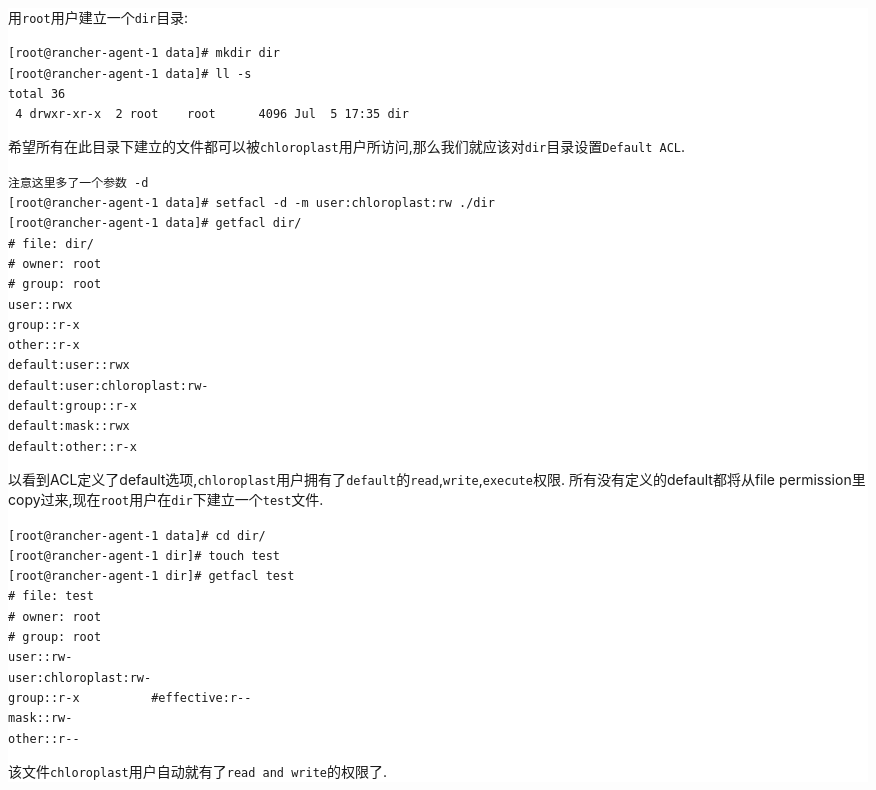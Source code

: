 用`root`用户建立一个`dir`目录:

```shell
[root@rancher-agent-1 data]# mkdir dir
[root@rancher-agent-1 data]# ll -s
total 36
 4 drwxr-xr-x  2 root    root      4096 Jul  5 17:35 dir
```

希望所有在此目录下建立的文件都可以被`chloroplast`用户所访问,那么我们就应该对`dir`目录设置`Default ACL`.

```shell
注意这里多了一个参数 -d
[root@rancher-agent-1 data]# setfacl -d -m user:chloroplast:rw ./dir
[root@rancher-agent-1 data]# getfacl dir/
# file: dir/
# owner: root
# group: root
user::rwx
group::r-x
other::r-x
default:user::rwx
default:user:chloroplast:rw-
default:group::r-x
default:mask::rwx
default:other::r-x
```

以看到ACL定义了default选项,`chloroplast`用户拥有了`default`的`read`,`write`,`execute`权限.
所有没有定义的default都将从file permission里copy过来,现在`root`用户在`dir`下建立一个`test`文件.

```shell
[root@rancher-agent-1 data]# cd dir/
[root@rancher-agent-1 dir]# touch test
[root@rancher-agent-1 dir]# getfacl test
# file: test
# owner: root
# group: root
user::rw-
user:chloroplast:rw-
group::r-x			#effective:r--
mask::rw-
other::r--
```

该文件`chloroplast`用户自动就有了`read and write`的权限了.

